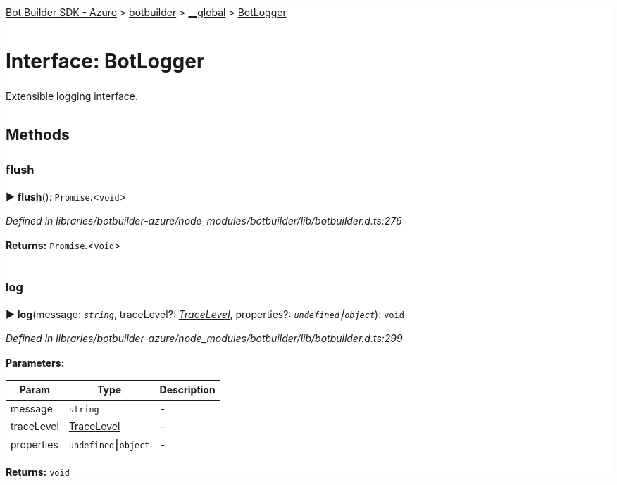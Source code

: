 [Bot Builder SDK - Azure](../README.md) > [botbuilder](../modules/botbuilder.md) > [__global](../modules/botbuilder.__global.md) > [BotLogger](../interfaces/botbuilder.__global.botlogger.md)



# Interface: BotLogger


Extensible logging interface.


## Methods
<a id="flush"></a>

###  flush

► **flush**(): `Promise`.<`void`>



*Defined in libraries/botbuilder-azure/node_modules/botbuilder/lib/botbuilder.d.ts:276*





**Returns:** `Promise`.<`void`>





___

<a id="log"></a>

###  log

► **log**(message: *`string`*, traceLevel?: *[TraceLevel](../enums/botbuilder.__global.tracelevel.md)*, properties?: *`undefined`⎮`object`*): `void`



*Defined in libraries/botbuilder-azure/node_modules/botbuilder/lib/botbuilder.d.ts:299*



**Parameters:**

| Param | Type | Description |
| ------ | ------ | ------ |
| message | `string`   |  - |
| traceLevel | [TraceLevel](../enums/botbuilder.__global.tracelevel.md)   |  - |
| properties | `undefined`⎮`object`   |  - |





**Returns:** `void`

